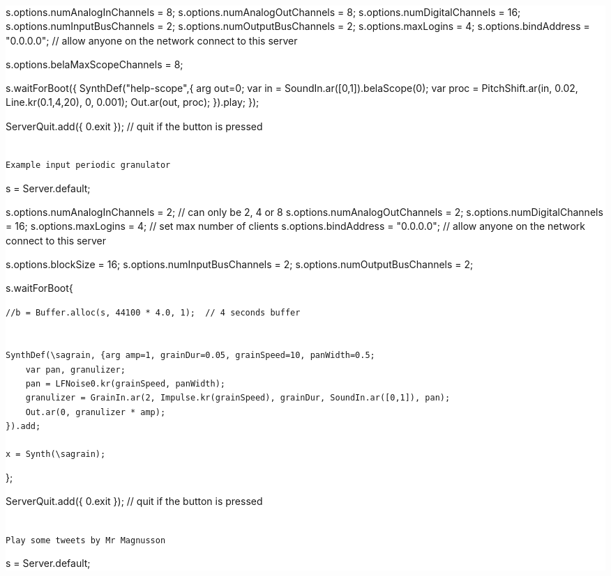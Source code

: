 s.options.numAnalogInChannels = 8;
s.options.numAnalogOutChannels = 8;
s.options.numDigitalChannels = 16;
s.options.numInputBusChannels = 2;
s.options.numOutputBusChannels = 2;
s.options.maxLogins = 4;
s.options.bindAddress = "0.0.0.0"; // allow anyone on the network connect to this server

s.options.belaMaxScopeChannels = 8;

s.waitForBoot({
	SynthDef("help-scope",{ arg out=0;
		var in = SoundIn.ar([0,1]).belaScope(0);
		var proc = PitchShift.ar(in, 0.02, Line.kr(0.1,4,20), 0, 0.001);
		Out.ar(out, proc);
	}).play;
});

ServerQuit.add({ 0.exit }); // quit if the button is pressed
```

Example input periodic granulator

```
s = Server.default;

s.options.numAnalogInChannels = 2; // can only be 2, 4 or 8
s.options.numAnalogOutChannels = 2;
s.options.numDigitalChannels = 16;
s.options.maxLogins = 4;  	   // set max number of clients
s.options.bindAddress = "0.0.0.0"; // allow anyone on the network connect to this server

s.options.blockSize = 16;
s.options.numInputBusChannels = 2;
s.options.numOutputBusChannels = 2;

s.waitForBoot{
	
	//b = Buffer.alloc(s, 44100 * 4.0, 1);  // 4 seconds buffer
	
	
	SynthDef(\sagrain, {arg amp=1, grainDur=0.05, grainSpeed=10, panWidth=0.5;
    	var pan, granulizer;
    	pan = LFNoise0.kr(grainSpeed, panWidth);
    	granulizer = GrainIn.ar(2, Impulse.kr(grainSpeed), grainDur, SoundIn.ar([0,1]), pan);
    	Out.ar(0, granulizer * amp);
	}).add;
	
	x = Synth(\sagrain);

};

ServerQuit.add({ 0.exit }); // quit if the button is pressed
```

Play some tweets by Mr Magnusson

```
s = Server.default;
